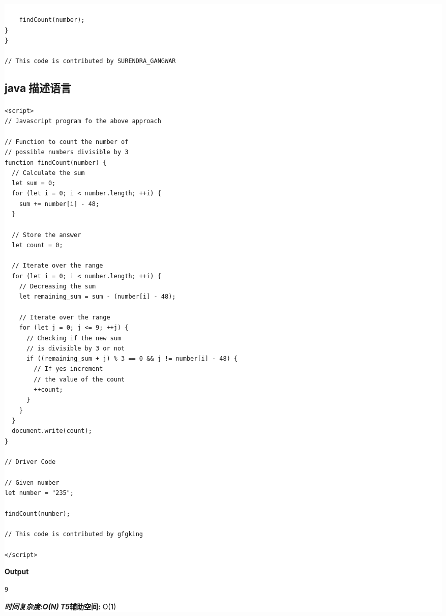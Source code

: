 ```

    findCount(number);
}
}

// This code is contributed by SURENDRA_GANGWAR
```

## java 描述语言

```
<script>
// Javascript program fo the above approach

// Function to count the number of
// possible numbers divisible by 3
function findCount(number) {
  // Calculate the sum
  let sum = 0;
  for (let i = 0; i < number.length; ++i) {
    sum += number[i] - 48;
  }

  // Store the answer
  let count = 0;

  // Iterate over the range
  for (let i = 0; i < number.length; ++i) {
    // Decreasing the sum
    let remaining_sum = sum - (number[i] - 48);

    // Iterate over the range
    for (let j = 0; j <= 9; ++j) {
      // Checking if the new sum
      // is divisible by 3 or not
      if ((remaining_sum + j) % 3 == 0 && j != number[i] - 48) {
        // If yes increment
        // the value of the count
        ++count;
      }
    }
  }
  document.write(count);
}

// Driver Code

// Given number
let number = "235";

findCount(number);

// This code is contributed by gfgking

</script>
```

**Output**

```
9
```

***时间复杂度:**O(N)*
T5**辅助空间:** O(1)